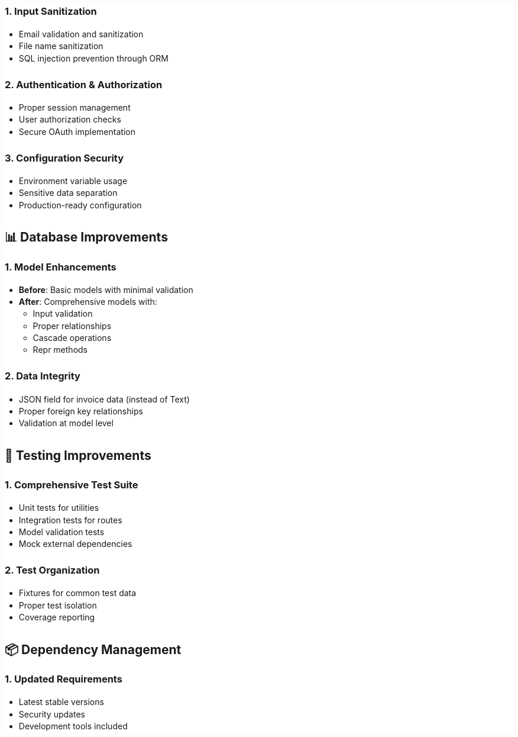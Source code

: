 ### 1. **Input Sanitization**
- Email validation and sanitization
- File name sanitization
- SQL injection prevention through ORM

### 2. **Authentication & Authorization**
- Proper session management
- User authorization checks
- Secure OAuth implementation

### 3. **Configuration Security**
- Environment variable usage
- Sensitive data separation
- Production-ready configuration

## 📊 **Database Improvements**

### 1. **Model Enhancements**
- **Before**: Basic models with minimal validation
- **After**: Comprehensive models with:
  - Input validation
  - Proper relationships
  - Cascade operations
  - Repr methods

### 2. **Data Integrity**
- JSON field for invoice data (instead of Text)
- Proper foreign key relationships
- Validation at model level

## 🧪 **Testing Improvements**

### 1. **Comprehensive Test Suite**
- Unit tests for utilities
- Integration tests for routes
- Model validation tests
- Mock external dependencies

### 2. **Test Organization**
- Fixtures for common test data
- Proper test isolation
- Coverage reporting

## 📦 **Dependency Management**

### 1. **Updated Requirements**
- Latest stable versions
- Security updates
- Development tools included
